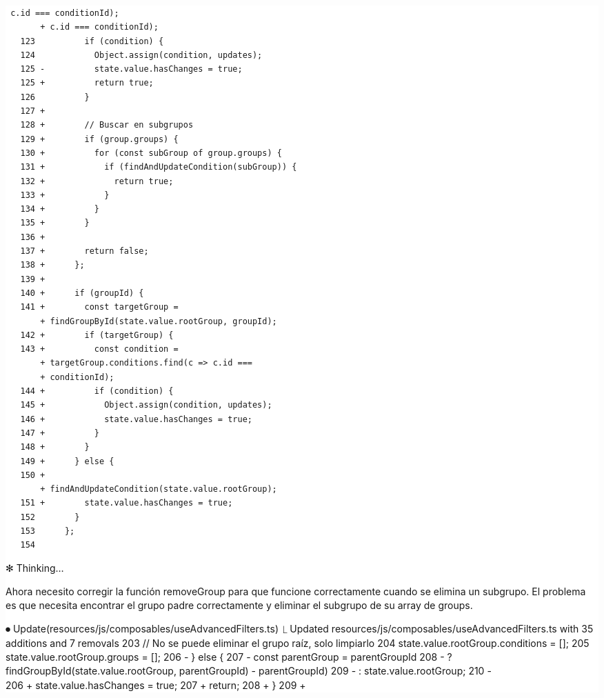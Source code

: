      c.id === conditionId);
           + c.id === conditionId);
       123          if (condition) {
       124            Object.assign(condition, updates);
       125 -          state.value.hasChanges = true;
       125 +          return true;
       126          }
       127 +        
       128 +        // Buscar en subgrupos
       129 +        if (group.groups) {
       130 +          for (const subGroup of group.groups) {
       131 +            if (findAndUpdateCondition(subGroup)) {
       132 +              return true;
       133 +            }
       134 +          }
       135 +        }
       136 +        
       137 +        return false;
       138 +      };
       139 +      
       140 +      if (groupId) {
       141 +        const targetGroup = 
           + findGroupById(state.value.rootGroup, groupId);
       142 +        if (targetGroup) {
       143 +          const condition = 
           + targetGroup.conditions.find(c => c.id === 
           + conditionId);
       144 +          if (condition) {
       145 +            Object.assign(condition, updates);
       146 +            state.value.hasChanges = true;
       147 +          }
       148 +        }
       149 +      } else {
       150 +        
           + findAndUpdateCondition(state.value.rootGroup);
       151 +        state.value.hasChanges = true;
       152        }
       153      };
       154    

✻ Thinking…

  Ahora necesito corregir la función removeGroup para que 
  funcione correctamente cuando se elimina un subgrupo. El 
  problema es que necesita encontrar el grupo padre 
  correctamente y eliminar el subgrupo de su array de groups.

⏺ Update(resources/js/composables/useAdvancedFilters.ts)
  ⎿  Updated resources/js/composables/useAdvancedFilters.ts with
     35 additions and 7 removals
       203          // No se puede eliminar el grupo raíz, solo 
             limpiarlo
       204          state.value.rootGroup.conditions = [];
       205          state.value.rootGroup.groups = [];
       206 -      } else {
       207 -        const parentGroup = parentGroupId 
       208 -          ? findGroupById(state.value.rootGroup, 
     parentGroupId)
           - parentGroupId)
       209 -          : state.value.rootGroup;
       210 -        
       206 +        state.value.hasChanges = true;
       207 +        return;
       208 +      }
       209 +      